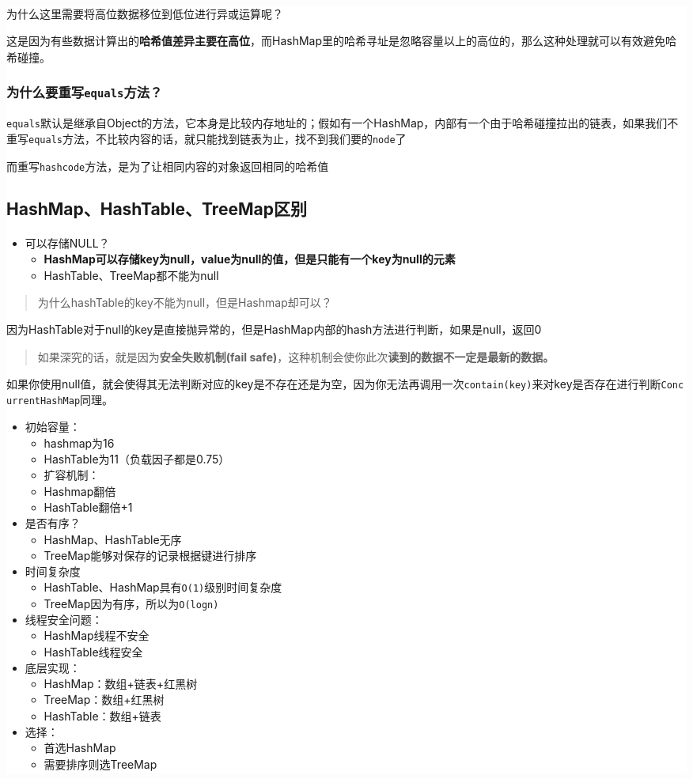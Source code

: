 为什么这里需要将高位数据移位到低位进行异或运算呢？

​		这是因为有些数据计算出的**哈希值差异主要在高位**，而HashMap里的哈希寻址是忽略容量以上的高位的，那么这种处理就可以有效避免哈希碰撞。

### 为什么要重写`equals`方法？	

​		`equals`默认是继承自Object的方法，它本身是比较内存地址的；假如有一个HashMap，内部有一个由于哈希碰撞拉出的链表，如果我们不重写`equals`方法，不比较内容的话，就只能找到链表为止，找不到我们要的`node`了

​		而重写`hashcode`方法，是为了让相同内容的对象返回相同的哈希值

## HashMap、HashTable、TreeMap区别

- 可以存储NULL？
  - **HashMap可以存储key为null，value为null的值，但是只能有一个key为null的元素**
  - HashTable、TreeMap都不能为null

> 为什么hashTable的key不能为null，但是Hashmap却可以？

​		因为HashTable对于null的key是直接抛异常的，但是HashMap内部的hash方法进行判断，如果是null，返回0

> 如果深究的话，就是因为**安全失败机制(fail safe)**，这种机制会使你此次**读到的数据不一定是最新的数据。**

如果你使用null值，就会使得其无法判断对应的key是不存在还是为空，因为你无法再调用一次`contain(key)`来对key是否存在进行判断`ConcurrentHashMap`同理。

- 初始容量：
  - hashmap为16
  - HashTable为11（负载因子都是0.75）
  - 扩容机制：
  - Hashmap翻倍
  - HashTable翻倍+1
- 是否有序？
  - HashMap、HashTable无序
  - TreeMap能够对保存的记录根据键进行排序
- 时间复杂度
  - HashTable、HashMap具有`O(1)`级别时间复杂度
  - TreeMap因为有序，所以为`O(logn)`
- 线程安全问题：
  - HashMap线程不安全
  - HashTable线程安全
- 底层实现：
  - HashMap：数组+链表+红黑树
  - TreeMap：数组+红黑树
  - HashTable：数组+链表
- 选择：
  - 首选HashMap
  - 需要排序则选TreeMap



